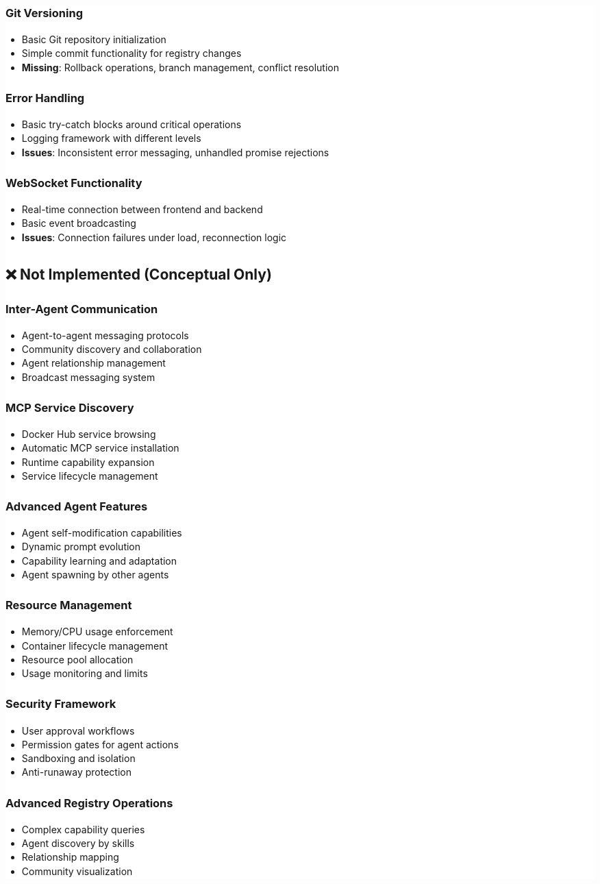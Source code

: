 ### Git Versioning
- Basic Git repository initialization
- Simple commit functionality for registry changes
- **Missing**: Rollback operations, branch management, conflict resolution

### Error Handling
- Basic try-catch blocks around critical operations
- Logging framework with different levels
- **Issues**: Inconsistent error messaging, unhandled promise rejections

### WebSocket Functionality
- Real-time connection between frontend and backend
- Basic event broadcasting
- **Issues**: Connection failures under load, reconnection logic

## ❌ Not Implemented (Conceptual Only)

### Inter-Agent Communication
- Agent-to-agent messaging protocols
- Community discovery and collaboration
- Agent relationship management
- Broadcast messaging system

### MCP Service Discovery
- Docker Hub service browsing
- Automatic MCP service installation
- Runtime capability expansion
- Service lifecycle management

### Advanced Agent Features
- Agent self-modification capabilities
- Dynamic prompt evolution
- Capability learning and adaptation
- Agent spawning by other agents

### Resource Management
- Memory/CPU usage enforcement
- Container lifecycle management
- Resource pool allocation
- Usage monitoring and limits

### Security Framework
- User approval workflows
- Permission gates for agent actions
- Sandboxing and isolation
- Anti-runaway protection

### Advanced Registry Operations
- Complex capability queries
- Agent discovery by skills
- Relationship mapping
- Community visualization
